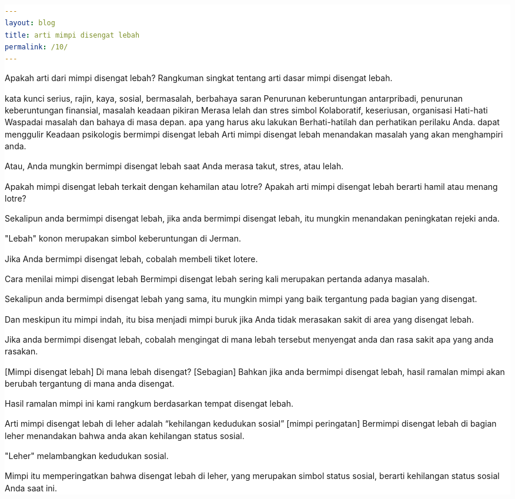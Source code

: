```yaml
---
layout: blog
title: arti mimpi disengat lebah
permalink: /10/
---
```

Apakah arti dari mimpi disengat lebah?
Rangkuman singkat tentang arti dasar mimpi disengat lebah.

kata kunci	serius, rajin, kaya, sosial, bermasalah, berbahaya
saran	Penurunan keberuntungan antarpribadi, penurunan keberuntungan finansial, masalah
keadaan pikiran	Merasa lelah dan stres
simbol	Kolaboratif, keseriusan, organisasi
Hati-hati	Waspadai masalah dan bahaya di masa depan.
apa yang harus aku lakukan	Berhati-hatilah dan perhatikan perilaku Anda.
dapat menggulir
Keadaan psikologis bermimpi disengat lebah
Arti mimpi disengat lebah menandakan masalah yang akan menghampiri anda.

Atau, Anda mungkin bermimpi disengat lebah saat Anda merasa takut, stres, atau lelah.

Apakah mimpi disengat lebah terkait dengan kehamilan atau lotre?
Apakah arti mimpi disengat lebah berarti hamil atau menang lotre?

Sekalipun anda bermimpi disengat lebah, jika anda bermimpi disengat lebah, itu mungkin menandakan peningkatan rejeki anda.

"Lebah" konon merupakan simbol keberuntungan di Jerman.

Jika Anda bermimpi disengat lebah, cobalah membeli tiket lotere.

Cara menilai mimpi disengat lebah
Bermimpi disengat lebah sering kali merupakan pertanda adanya masalah.

Sekalipun anda bermimpi disengat lebah yang sama, itu mungkin mimpi yang baik tergantung pada bagian yang disengat.

Dan meskipun itu mimpi indah, itu bisa menjadi mimpi buruk jika Anda tidak merasakan sakit di area yang disengat lebah.

Jika anda bermimpi disengat lebah, cobalah mengingat di mana lebah tersebut menyengat anda dan rasa sakit apa yang anda rasakan.

[Mimpi disengat lebah] Di mana lebah disengat? [Sebagian]
Bahkan jika anda bermimpi disengat lebah, hasil ramalan mimpi akan berubah tergantung di mana anda disengat.

Hasil ramalan mimpi ini kami rangkum berdasarkan tempat disengat lebah.

Arti mimpi disengat lebah di leher adalah “kehilangan kedudukan sosial” [mimpi peringatan]
Bermimpi disengat lebah di bagian leher menandakan bahwa anda akan kehilangan status sosial.

"Leher" melambangkan kedudukan sosial.

Mimpi itu memperingatkan bahwa disengat lebah di leher, yang merupakan simbol status sosial, berarti kehilangan status sosial Anda saat ini.
